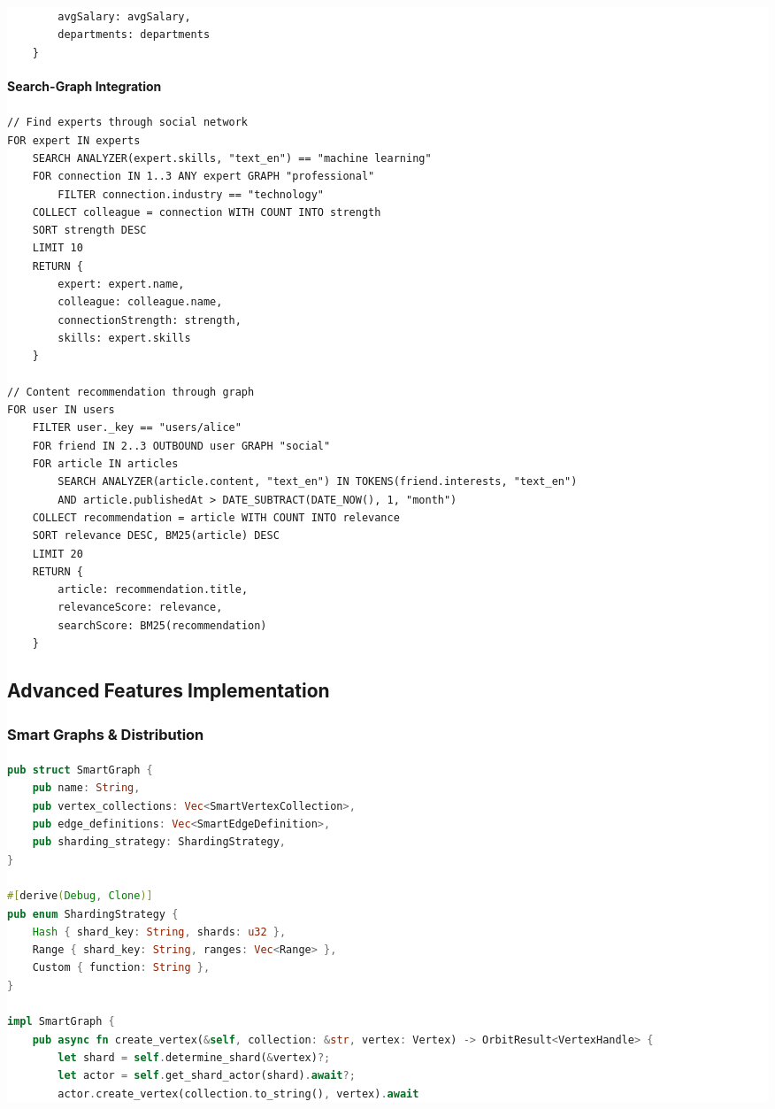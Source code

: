 ```aql
        avgSalary: avgSalary,
        departments: departments
    }
```

#### Search-Graph Integration
```aql
// Find experts through social network
FOR expert IN experts
    SEARCH ANALYZER(expert.skills, "text_en") == "machine learning"
    FOR connection IN 1..3 ANY expert GRAPH "professional"
        FILTER connection.industry == "technology"
    COLLECT colleague = connection WITH COUNT INTO strength
    SORT strength DESC
    LIMIT 10
    RETURN {
        expert: expert.name,
        colleague: colleague.name,
        connectionStrength: strength,
        skills: expert.skills
    }

// Content recommendation through graph
FOR user IN users
    FILTER user._key == "users/alice"
    FOR friend IN 2..3 OUTBOUND user GRAPH "social"
    FOR article IN articles
        SEARCH ANALYZER(article.content, "text_en") IN TOKENS(friend.interests, "text_en")
        AND article.publishedAt > DATE_SUBTRACT(DATE_NOW(), 1, "month")
    COLLECT recommendation = article WITH COUNT INTO relevance
    SORT relevance DESC, BM25(article) DESC
    LIMIT 20
    RETURN {
        article: recommendation.title,
        relevanceScore: relevance,
        searchScore: BM25(recommendation)
    }
```

## Advanced Features Implementation

### Smart Graphs & Distribution
```rust
pub struct SmartGraph {
    pub name: String,
    pub vertex_collections: Vec<SmartVertexCollection>,
    pub edge_definitions: Vec<SmartEdgeDefinition>,
    pub sharding_strategy: ShardingStrategy,
}

#[derive(Debug, Clone)]
pub enum ShardingStrategy {
    Hash { shard_key: String, shards: u32 },
    Range { shard_key: String, ranges: Vec<Range> },
    Custom { function: String },
}

impl SmartGraph {
    pub async fn create_vertex(&self, collection: &str, vertex: Vertex) -> OrbitResult<VertexHandle> {
        let shard = self.determine_shard(&vertex)?;
        let actor = self.get_shard_actor(shard).await?;
        actor.create_vertex(collection.to_string(), vertex).await
```